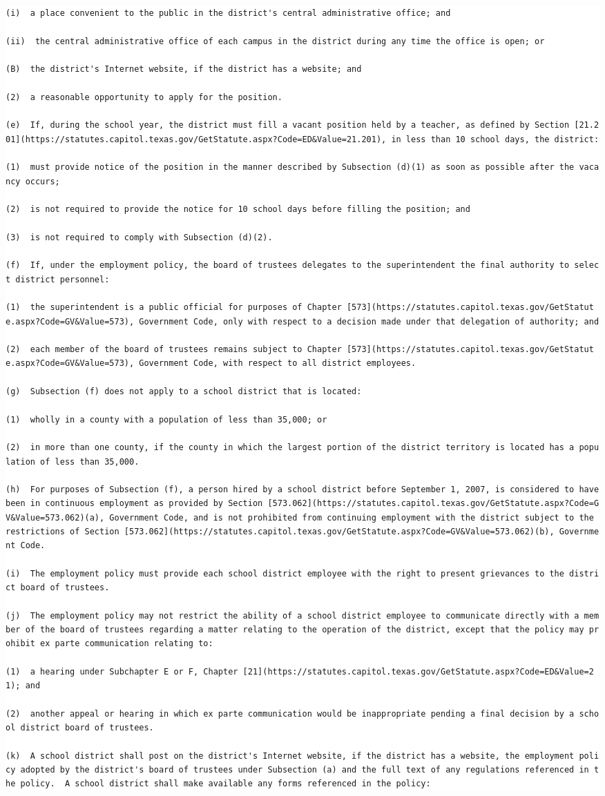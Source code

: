     (i)  a place convenient to the public in the district's central administrative office; and
    
    (ii)  the central administrative office of each campus in the district during any time the office is open; or
    
    (B)  the district's Internet website, if the district has a website; and
    
    (2)  a reasonable opportunity to apply for the position.
    
    (e)  If, during the school year, the district must fill a vacant position held by a teacher, as defined by Section [21.201](https://statutes.capitol.texas.gov/GetStatute.aspx?Code=ED&Value=21.201), in less than 10 school days, the district:
    
    (1)  must provide notice of the position in the manner described by Subsection (d)(1) as soon as possible after the vacancy occurs;
    
    (2)  is not required to provide the notice for 10 school days before filling the position; and
    
    (3)  is not required to comply with Subsection (d)(2).
    
    (f)  If, under the employment policy, the board of trustees delegates to the superintendent the final authority to select district personnel:
    
    (1)  the superintendent is a public official for purposes of Chapter [573](https://statutes.capitol.texas.gov/GetStatute.aspx?Code=GV&Value=573), Government Code, only with respect to a decision made under that delegation of authority; and
    
    (2)  each member of the board of trustees remains subject to Chapter [573](https://statutes.capitol.texas.gov/GetStatute.aspx?Code=GV&Value=573), Government Code, with respect to all district employees.
    
    (g)  Subsection (f) does not apply to a school district that is located:
    
    (1)  wholly in a county with a population of less than 35,000; or
    
    (2)  in more than one county, if the county in which the largest portion of the district territory is located has a population of less than 35,000.
    
    (h)  For purposes of Subsection (f), a person hired by a school district before September 1, 2007, is considered to have been in continuous employment as provided by Section [573.062](https://statutes.capitol.texas.gov/GetStatute.aspx?Code=GV&Value=573.062)(a), Government Code, and is not prohibited from continuing employment with the district subject to the restrictions of Section [573.062](https://statutes.capitol.texas.gov/GetStatute.aspx?Code=GV&Value=573.062)(b), Government Code.
    
    (i)  The employment policy must provide each school district employee with the right to present grievances to the district board of trustees.
    
    (j)  The employment policy may not restrict the ability of a school district employee to communicate directly with a member of the board of trustees regarding a matter relating to the operation of the district, except that the policy may prohibit ex parte communication relating to:
    
    (1)  a hearing under Subchapter E or F, Chapter [21](https://statutes.capitol.texas.gov/GetStatute.aspx?Code=ED&Value=21); and
    
    (2)  another appeal or hearing in which ex parte communication would be inappropriate pending a final decision by a school district board of trustees.
    
    (k)  A school district shall post on the district's Internet website, if the district has a website, the employment policy adopted by the district's board of trustees under Subsection (a) and the full text of any regulations referenced in the policy.  A school district shall make available any forms referenced in the policy:
    